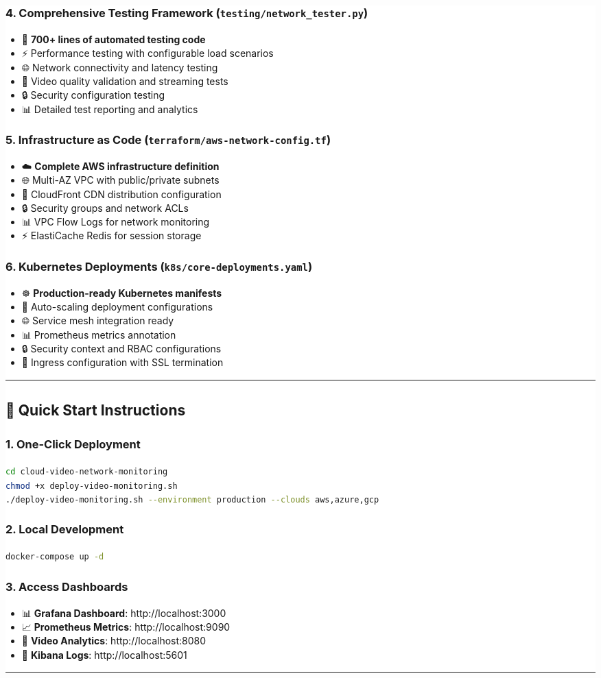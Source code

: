### **4. Comprehensive Testing Framework** (`testing/network_tester.py`)
- 🧪 **700+ lines of automated testing code**
- ⚡ Performance testing with configurable load scenarios
- 🌐 Network connectivity and latency testing
- 🎥 Video quality validation and streaming tests
- 🔒 Security configuration testing
- 📊 Detailed test reporting and analytics

### **5. Infrastructure as Code** (`terraform/aws-network-config.tf`)
- ☁️ **Complete AWS infrastructure definition**
- 🌐 Multi-AZ VPC with public/private subnets
- 🚀 CloudFront CDN distribution configuration
- 🔒 Security groups and network ACLs
- 📊 VPC Flow Logs for network monitoring
- ⚡ ElastiCache Redis for session storage

### **6. Kubernetes Deployments** (`k8s/core-deployments.yaml`)
- ☸️ **Production-ready Kubernetes manifests**
- 🔄 Auto-scaling deployment configurations
- 🌐 Service mesh integration ready
- 📊 Prometheus metrics annotation
- 🔒 Security context and RBAC configurations
- 🚀 Ingress configuration with SSL termination

---

## 🚀 **Quick Start Instructions**

### **1. One-Click Deployment**
```bash
cd cloud-video-network-monitoring
chmod +x deploy-video-monitoring.sh
./deploy-video-monitoring.sh --environment production --clouds aws,azure,gcp
```

### **2. Local Development**
```bash
docker-compose up -d
```

### **3. Access Dashboards**
- 📊 **Grafana Dashboard**: http://localhost:3000
- 📈 **Prometheus Metrics**: http://localhost:9090
- 🎥 **Video Analytics**: http://localhost:8080
- 📝 **Kibana Logs**: http://localhost:5601

---
